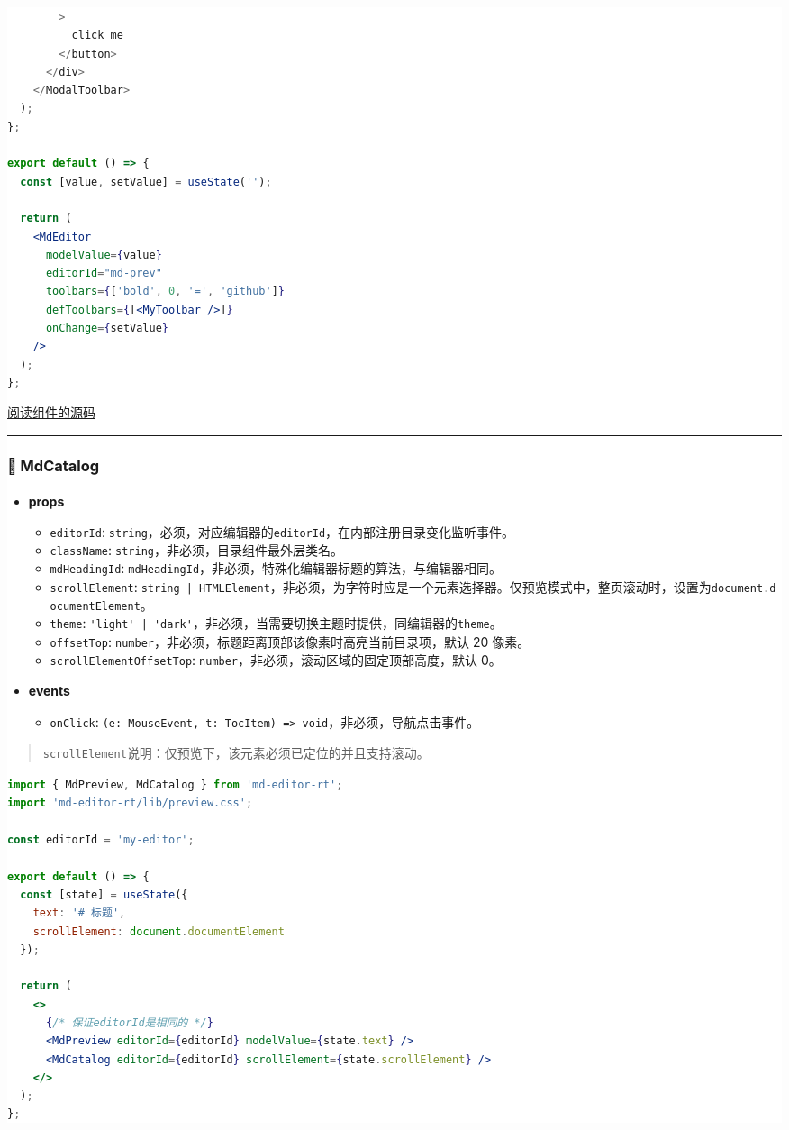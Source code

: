 ```jsx
        >
          click me
        </button>
      </div>
    </ModalToolbar>
  );
};

export default () => {
  const [value, setValue] = useState('');

  return (
    <MdEditor
      modelValue={value}
      editorId="md-prev"
      toolbars={['bold', 0, '=', 'github']}
      defToolbars={[<MyToolbar />]}
      onChange={setValue}
    />
  );
};
```

[阅读组件的源码](https://github.com/imzbf/md-editor-rt/blob/docs/src/components/ReadExtension/index.tsx)

---

### 🐻 MdCatalog

- **props**

  - `editorId`: `string`，必须，对应编辑器的`editorId`，在内部注册目录变化监听事件。
  - `className`: `string`，非必须，目录组件最外层类名。
  - `mdHeadingId`: `mdHeadingId`，非必须，特殊化编辑器标题的算法，与编辑器相同。
  - `scrollElement`: `string | HTMLElement`，非必须，为字符时应是一个元素选择器。仅预览模式中，整页滚动时，设置为`document.documentElement`。
  - `theme`: `'light' | 'dark'`，非必须，当需要切换主题时提供，同编辑器的`theme`。
  - `offsetTop`: `number`，非必须，标题距离顶部该像素时高亮当前目录项，默认 20 像素。
  - `scrollElementOffsetTop`: `number`，非必须，滚动区域的固定顶部高度，默认 0。

- **events**

  - `onClick`: `(e: MouseEvent, t: TocItem) => void`，非必须，导航点击事件。

> `scrollElement`说明：仅预览下，该元素必须已定位的并且支持滚动。

```jsx
import { MdPreview, MdCatalog } from 'md-editor-rt';
import 'md-editor-rt/lib/preview.css';

const editorId = 'my-editor';

export default () => {
  const [state] = useState({
    text: '# 标题',
    scrollElement: document.documentElement
  });

  return (
    <>
      {/* 保证editorId是相同的 */}
      <MdPreview editorId={editorId} modelValue={state.text} />
      <MdCatalog editorId={editorId} scrollElement={state.scrollElement} />
    </>
  );
};
```